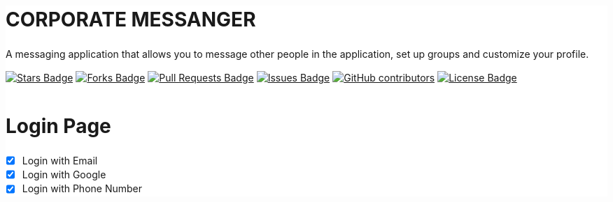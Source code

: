 # CORPORATE MESSANGER
A messaging application that allows you to message other people in the application, set up groups and customize your profile.

<a href="https://github.com/Keyvan14162/corporate_messanger/stargazers"><img src="https://img.shields.io/github/stars/Keyvan14162/corporate_messanger" alt="Stars Badge"/></a>
<a href="https://github.com/Keyvan14162/corporate_messanger/network/members"><img src="https://img.shields.io/github/forks/Keyvan14162/corporate_messanger" alt="Forks Badge"/></a>
<a href="https://github.com/Keyvan14162/corporate_messanger/pulls"><img src="https://img.shields.io/github/issues-pr/Keyvan14162/corporate_messanger" alt="Pull Requests Badge"/></a>
<a href="https://github.com/Keyvan14162/corporate_messanger/issues"><img src="https://img.shields.io/github/issues/Keyvan14162/corporate_messanger" alt="Issues Badge"/></a>
<a href="https://github.com/Keyvan14162/corporate_messanger/graphs/contributors"><img alt="GitHub contributors" src="https://img.shields.io/github/contributors/Keyvan14162/awesome-github-profile-readme?color=2b9348"></a>
<a href="https://github.com/Keyvan14162/corporate_messanger/blob/master/LICENSE"><img src="https://img.shields.io/github/license/Keyvan14162/corporate_messanger?color=2b9348" alt="License Badge"/></a>


# Login Page
- [x] Login with Email
- [x] Login with Google
- [x] Login with Phone Number